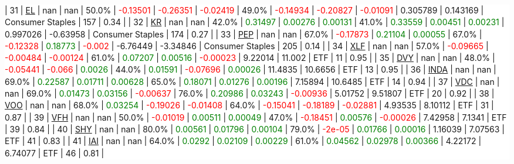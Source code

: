 |  31 | [EL](https://finance.yahoo.com/quote/EL/financials)       |                 nan |                     nan | 50.0%                  | <span style="color: red;"> -0.13501 </span>  | <span style="color: red;"> -0.26351 </span>  | <span style="color: red;"> -0.02419 </span>  | 49.0%                  | <span style="color: red;"> -0.14934 </span>  | <span style="color: red;"> -0.20827 </span>  | <span style="color: red;"> -0.01091 </span>  |           0.305789   |   0.143169   | Consumer Staples       |    157 |           0.34 |
|  32 | [KR](https://finance.yahoo.com/quote/KR/financials)       |                 nan |                     nan | 42.0%                  | <span style="color: green;"> 0.31497 </span> | <span style="color: green;"> 0.00276 </span> | <span style="color: green;"> 0.00131 </span> | 41.0%                  | <span style="color: green;"> 0.33559 </span> | <span style="color: green;"> 0.00451 </span> | <span style="color: green;"> 0.00231 </span> |           0.997026   |  -0.63958    | Consumer Staples       |    174 |           0.27 |
|  33 | [PEP](https://finance.yahoo.com/quote/PEP/financials)     |                 nan |                     nan | 67.0%                  | <span style="color: red;"> -0.17873 </span>  | <span style="color: green;"> 0.21104 </span> | <span style="color: green;"> 0.00055 </span> | 67.0%                  | <span style="color: red;"> -0.12328 </span>  | <span style="color: green;"> 0.18773 </span> | <span style="color: red;"> -0.002 </span>    |          -6.76449    |  -3.34846    | Consumer Staples       |    205 |           0.14 |
|  34 | [XLF](https://finance.yahoo.com/quote/XLF/financials)     |                 nan |                     nan | 57.0%                  | <span style="color: red;"> -0.09665 </span>  | <span style="color: red;"> -0.00484 </span>  | <span style="color: red;"> -0.00124 </span>  | 61.0%                  | <span style="color: green;"> 0.07207 </span> | <span style="color: green;"> 0.00516 </span> | <span style="color: red;"> -0.00023 </span>  |           9.22014    |  11.002      | ETF                    |     11 |           0.95 |
|  35 | [DVY](https://finance.yahoo.com/quote/DVY/financials)     |                 nan |                     nan | 48.0%                  | <span style="color: red;"> -0.05441 </span>  | <span style="color: red;"> -0.066 </span>    | <span style="color: green;"> 0.0026 </span>  | 44.0%                  | <span style="color: green;"> 0.01591 </span> | <span style="color: red;"> -0.07696 </span>  | <span style="color: green;"> 0.00026 </span> |          11.4835     |  10.6656     | ETF                    |     13 |           0.95 |
|  36 | [INDA](https://finance.yahoo.com/quote/INDA/financials)   |                 nan |                     nan | 69.0%                  | <span style="color: green;"> 0.22587 </span> | <span style="color: green;"> 0.01711 </span> | <span style="color: green;"> 0.00628 </span> | 65.0%                  | <span style="color: green;"> 0.18071 </span> | <span style="color: green;"> 0.01276 </span> | <span style="color: green;"> 0.00196 </span> |           7.15894    |  10.6485     | ETF                    |     14 |           0.94 |
|  37 | [VDC](https://finance.yahoo.com/quote/VDC/financials)     |                 nan |                     nan | 69.0%                  | <span style="color: green;"> 0.01473 </span> | <span style="color: green;"> 0.03156 </span> | <span style="color: red;"> -0.00637 </span>  | 76.0%                  | <span style="color: green;"> 0.20986 </span> | <span style="color: green;"> 0.03243 </span> | <span style="color: red;"> -0.00936 </span>  |           5.01752    |   9.51807    | ETF                    |     20 |           0.92 |
|  38 | [VOO](https://finance.yahoo.com/quote/VOO/financials)     |                 nan |                     nan | 68.0%                  | <span style="color: green;"> 0.03254 </span> | <span style="color: red;"> -0.19026 </span>  | <span style="color: red;"> -0.01408 </span>  | 64.0%                  | <span style="color: red;"> -0.15041 </span>  | <span style="color: red;"> -0.18189 </span>  | <span style="color: red;"> -0.02881 </span>  |           4.93535    |   8.10112    | ETF                    |     31 |           0.87 |
|  39 | [VFH](https://finance.yahoo.com/quote/VFH/financials)     |                 nan |                     nan | 50.0%                  | <span style="color: red;"> -0.01019 </span>  | <span style="color: green;"> 0.00511 </span> | <span style="color: green;"> 0.00049 </span> | 47.0%                  | <span style="color: red;"> -0.18451 </span>  | <span style="color: green;"> 0.00576 </span> | <span style="color: red;"> -0.00026 </span>  |           7.42958    |   7.1341     | ETF                    |     39 |           0.84 |
|  40 | [SHY](https://finance.yahoo.com/quote/SHY/financials)     |                 nan |                     nan | 80.0%                  | <span style="color: green;"> 0.00561 </span> | <span style="color: green;"> 0.01796 </span> | <span style="color: green;"> 0.00104 </span> | 79.0%                  | <span style="color: red;"> -2e-05 </span>    | <span style="color: green;"> 0.01766 </span> | <span style="color: green;"> 0.00016 </span> |           1.16039    |   7.07563    | ETF                    |     41 |           0.83 |
|  41 | [IAI](https://finance.yahoo.com/quote/IAI/financials)     |                 nan |                     nan | 64.0%                  | <span style="color: green;"> 0.0292 </span>  | <span style="color: green;"> 0.02109 </span> | <span style="color: green;"> 0.00229 </span> | 61.0%                  | <span style="color: green;"> 0.04562 </span> | <span style="color: green;"> 0.02978 </span> | <span style="color: green;"> 0.00366 </span> |           4.22172    |   6.74077    | ETF                    |     46 |           0.81 |